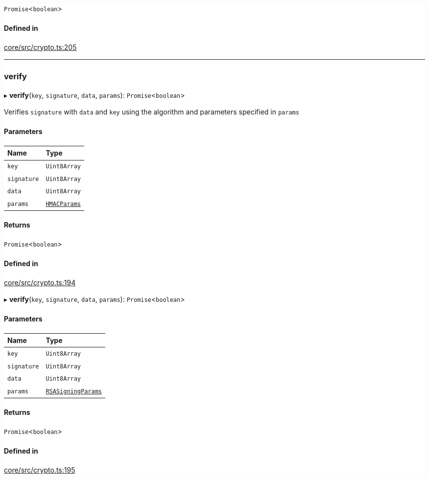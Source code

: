 `Promise`<`boolean`\>

#### Defined in

[core/src/crypto.ts:205](https://github.com/padloc/padloc/blob/b00eb4fd/packages/core/src/crypto.ts#L205)

---

### verify

▸ **verify**(`key`, `signature`, `data`, `params`): `Promise`<`boolean`\>

Verifies `signature` with `data` and `key` using the algorithm and parameters
specified in `params`

#### Parameters

| Name        | Type                                            |
| :---------- | :---------------------------------------------- |
| `key`       | `Uint8Array`                                    |
| `signature` | `Uint8Array`                                    |
| `data`      | `Uint8Array`                                    |
| `params`    | [`HMACParams`](../../classes/crypto.HMACParams) |

#### Returns

`Promise`<`boolean`\>

#### Defined in

[core/src/crypto.ts:194](https://github.com/padloc/padloc/blob/b00eb4fd/packages/core/src/crypto.ts#L194)

▸ **verify**(`key`, `signature`, `data`, `params`): `Promise`<`boolean`\>

#### Parameters

| Name        | Type                                                        |
| :---------- | :---------------------------------------------------------- |
| `key`       | `Uint8Array`                                                |
| `signature` | `Uint8Array`                                                |
| `data`      | `Uint8Array`                                                |
| `params`    | [`RSASigningParams`](../../classes/crypto.RSASigningParams) |

#### Returns

`Promise`<`boolean`\>

#### Defined in

[core/src/crypto.ts:195](https://github.com/padloc/padloc/blob/b00eb4fd/packages/core/src/crypto.ts#L195)
